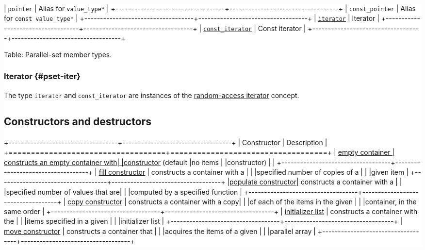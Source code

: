 | `pointer`                         | Alias for `value_type*`           |
+-----------------------------------+-----------------------------------+
| `const_pointer`                   | Alias for `const value_type*`     |
+-----------------------------------+-----------------------------------+
| [`iterator`](#pset-iter)          | Iterator                          |
+-----------------------------------+-----------------------------------+
| [`const_iterator`](#pset-iter)    | Const iterator                    |
+-----------------------------------+-----------------------------------+

Table: Parallel-set member types.

### Iterator {#pset-iter}

The type `iterator` and `const_iterator` are instances of the
[random-access
iterator](http://en.cppreference.com/w/cpp/concept/RandomAccessIterator)
concept.

## Constructors and destructors

+-----------------------------------+-----------------------------------+
| Constructor                       | Description                       |
+===================================+===================================+
| [empty container                  | constructs an empty container with|
|constructor](#pset-e-c-c) (default |no items                           |
|constructor)                       |                                   |
+-----------------------------------+-----------------------------------+
| [fill constructor](#pset-e-f-c)   | constructs a container with a     |
|                                   |specified number of copies of a    |
|                                   |given item                         |
+-----------------------------------+-----------------------------------+
|[populate constructor](#pset-e-p-c)| constructs a container with a     |
|                                   |specified number of values that are|
|                                   |computed by a specified function   |
+-----------------------------------+-----------------------------------+
| [copy constructor](#pset-e-cp-c)  | constructs a container with a copy|
|                                   |of each of the items in the given  |
|                                   |container, in the same order       |
+-----------------------------------+-----------------------------------+
| [initializer list](#pset-i-l-c)   | constructs a container with the   |
|                                   |items specified in a given         |
|                                   |initializer list                   |
+-----------------------------------+-----------------------------------+
| [move constructor](#pset-m-c)     | constructs a container that       |
|                                   |acquires the items of a given      |
|                                   |parallel array                     |
+-----------------------------------+-----------------------------------+